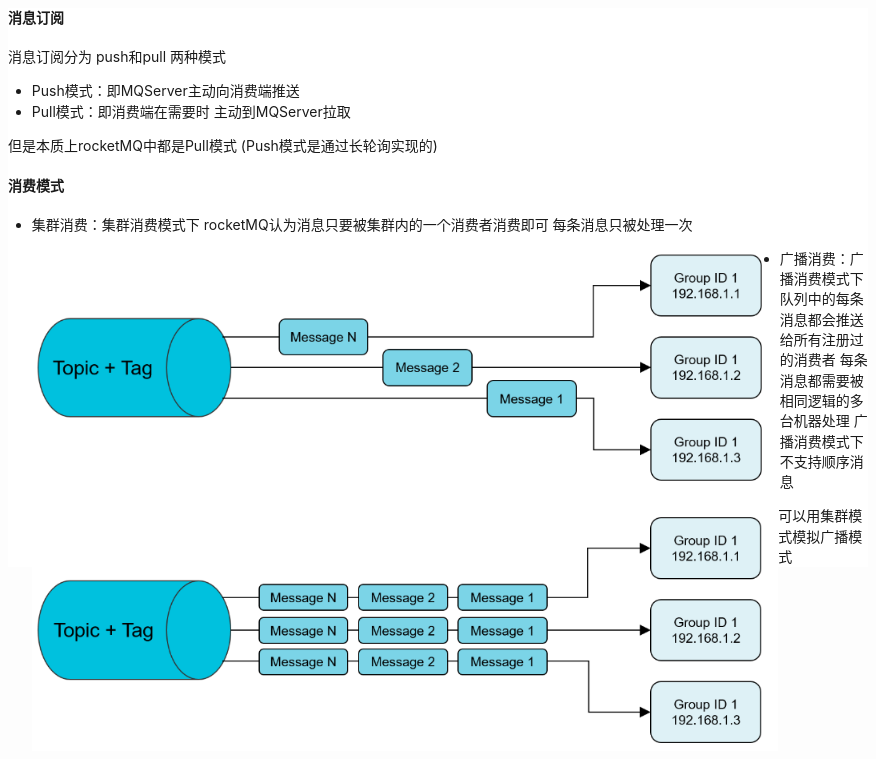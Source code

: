 #### 消息订阅

消息订阅分为 push和pull 两种模式

- Push模式：即MQServer主动向消费端推送
- Pull模式：即消费端在需要时  主动到MQServer拉取

但是本质上rocketMQ中都是Pull模式 (Push模式是通过长轮询实现的)

#### 消费模式

- 集群消费：集群消费模式下 rocketMQ认为消息只要被集群内的一个消费者消费即可
  每条消息只被处理一次

  <img src="RocketMQ.assets/image-20230717144727721.png" alt="image-20230717144727721" style="zoom:80%;float:left;" />

- 广播消费：广播消费模式下 队列中的每条消息都会推送给所有注册过的消费者
  每条消息都需要被相同逻辑的多台机器处理
  广播消费模式下不支持顺序消息

  <img src="RocketMQ.assets/image-20230717145031982.png" alt="image-20230717145031982" style="zoom:80%;float:left;" />



可以用集群模式模拟广播模式

